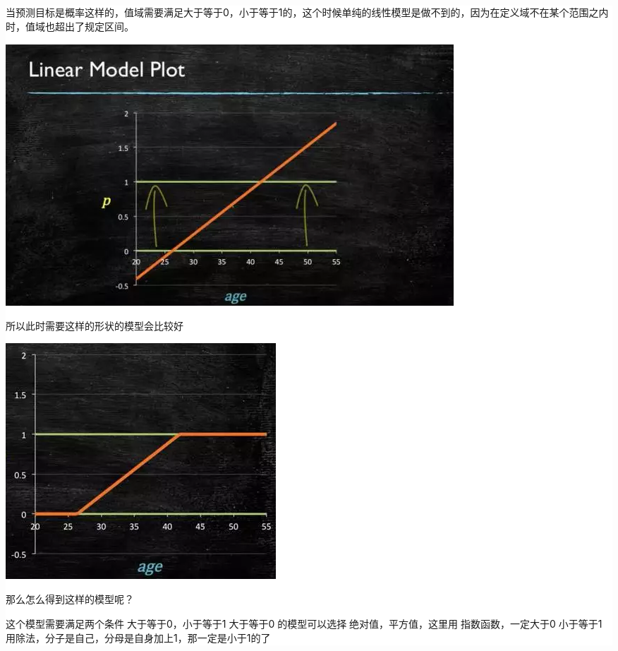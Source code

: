 当预测目标是概率这样的，值域需要满足大于等于0，小于等于1的，这个时候单纯的线性模型是做不到的，因为在定义域不在某个范围之内时，值域也超出了规定区间。

![img](docs/AI/%E6%9C%BA%E5%99%A8%E5%AD%A6%E4%B9%A0/ML/attachments/%E4%BA%BA%E5%B7%A5%E6%99%BA%E8%83%BD%E7%9A%84%E5%B8%B8%E7%94%A8%E5%8D%81%E7%A7%8D%E7%AE%97%E6%B3%95/687c5dd0b943198d31c25d961ef3e195_MD5.png)

所以此时需要这样的形状的模型会比较好

![img](docs/AI/%E6%9C%BA%E5%99%A8%E5%AD%A6%E4%B9%A0/ML/attachments/%E4%BA%BA%E5%B7%A5%E6%99%BA%E8%83%BD%E7%9A%84%E5%B8%B8%E7%94%A8%E5%8D%81%E7%A7%8D%E7%AE%97%E6%B3%95/b94bcd806b749c978c8f3b0ea3e604ad_MD5.png)

那么怎么得到这样的模型呢？

这个模型需要满足两个条件 大于等于0，小于等于1
大于等于0 的模型可以选择 绝对值，平方值，这里用 指数函数，一定大于0
小于等于1 用除法，分子是自己，分母是自身加上1，那一定是小于1的了
